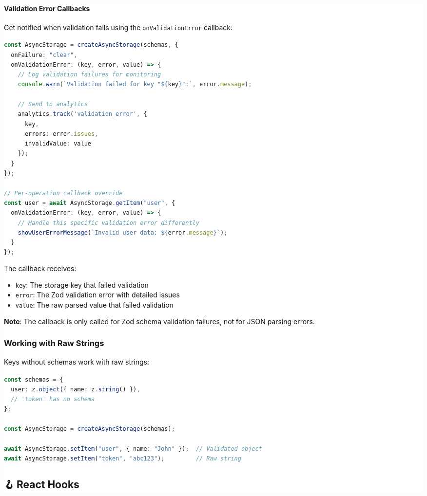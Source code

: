 #### Validation Error Callbacks

Get notified when validation fails using the `onValidationError` callback:

```ts
const AsyncStorage = createAsyncStorage(schemas, {
  onFailure: "clear",
  onValidationError: (key, error, value) => {
    // Log validation failures for monitoring
    console.warn(`Validation failed for key "${key}":`, error.message);
    
    // Send to analytics
    analytics.track('validation_error', {
      key,
      errors: error.issues,
      invalidValue: value
    });
  }
});

// Per-operation callback override
const user = await AsyncStorage.getItem("user", {
  onValidationError: (key, error, value) => {
    // Handle this specific validation error differently
    showUserErrorMessage(`Invalid user data: ${error.message}`);
  }
});
```

The callback receives:
- `key`: The storage key that failed validation
- `error`: The Zod validation error with detailed issues
- `value`: The raw parsed value that failed validation

**Note**: The callback is only called for Zod schema validation failures, not for JSON parsing errors.

### Working with Raw Strings

Keys without schemas work with raw strings:

```ts
const schemas = {
  user: z.object({ name: z.string() }),
  // 'token' has no schema
};

const AsyncStorage = createAsyncStorage(schemas);

await AsyncStorage.setItem("user", { name: "John" });  // Validated object
await AsyncStorage.setItem("token", "abc123");         // Raw string
```


## 🪝 React Hooks
